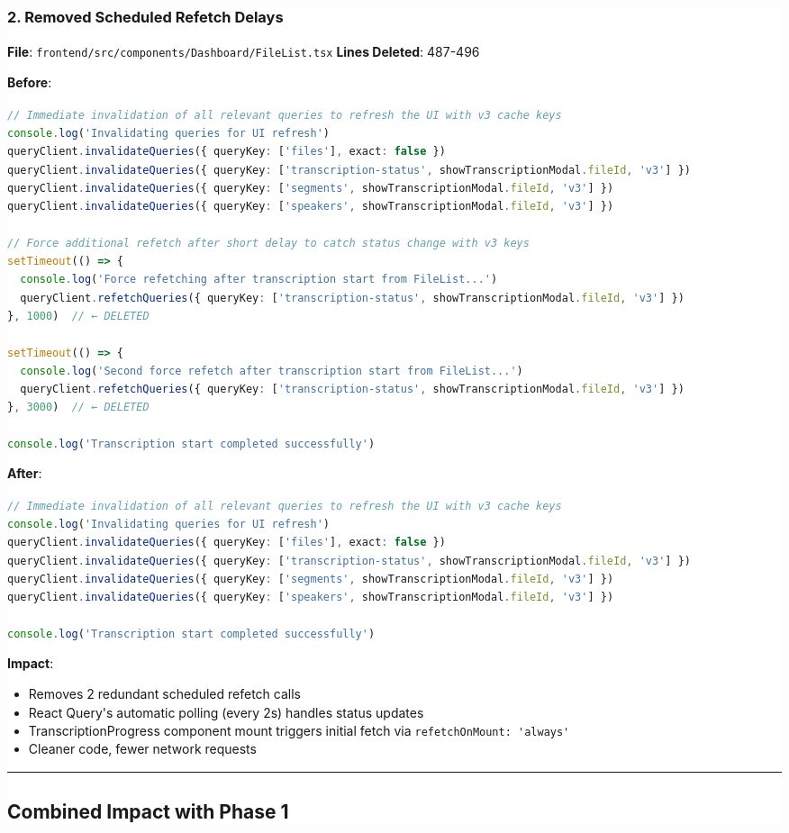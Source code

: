 
### 2. Removed Scheduled Refetch Delays

**File**: `frontend/src/components/Dashboard/FileList.tsx`
**Lines Deleted**: 487-496

**Before**:
```typescript
// Immediate invalidation of all relevant queries to refresh the UI with v3 cache keys
console.log('Invalidating queries for UI refresh')
queryClient.invalidateQueries({ queryKey: ['files'], exact: false })
queryClient.invalidateQueries({ queryKey: ['transcription-status', showTranscriptionModal.fileId, 'v3'] })
queryClient.invalidateQueries({ queryKey: ['segments', showTranscriptionModal.fileId, 'v3'] })
queryClient.invalidateQueries({ queryKey: ['speakers', showTranscriptionModal.fileId, 'v3'] })

// Force additional refetch after short delay to catch status change with v3 keys
setTimeout(() => {
  console.log('Force refetching after transcription start from FileList...')
  queryClient.refetchQueries({ queryKey: ['transcription-status', showTranscriptionModal.fileId, 'v3'] })
}, 1000)  // ← DELETED

setTimeout(() => {
  console.log('Second force refetch after transcription start from FileList...')
  queryClient.refetchQueries({ queryKey: ['transcription-status', showTranscriptionModal.fileId, 'v3'] })
}, 3000)  // ← DELETED

console.log('Transcription start completed successfully')
```

**After**:
```typescript
// Immediate invalidation of all relevant queries to refresh the UI with v3 cache keys
console.log('Invalidating queries for UI refresh')
queryClient.invalidateQueries({ queryKey: ['files'], exact: false })
queryClient.invalidateQueries({ queryKey: ['transcription-status', showTranscriptionModal.fileId, 'v3'] })
queryClient.invalidateQueries({ queryKey: ['segments', showTranscriptionModal.fileId, 'v3'] })
queryClient.invalidateQueries({ queryKey: ['speakers', showTranscriptionModal.fileId, 'v3'] })

console.log('Transcription start completed successfully')
```

**Impact**:
- Removes 2 redundant scheduled refetch calls
- React Query's automatic polling (every 2s) handles status updates
- TranscriptionProgress component mount triggers initial fetch via `refetchOnMount: 'always'`
- Cleaner code, fewer network requests

---

## Combined Impact with Phase 1
